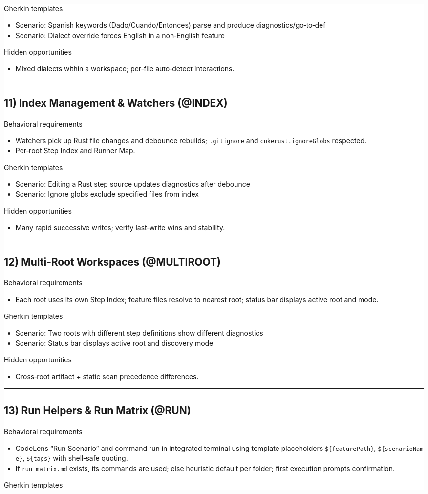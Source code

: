 Gherkin templates

- Scenario: Spanish keywords (Dado/Cuando/Entonces) parse and produce diagnostics/go‑to‑def
- Scenario: Dialect override forces English in a non‑English feature

Hidden opportunities

- Mixed dialects within a workspace; per‑file auto‑detect interactions.

---

## 11) Index Management & Watchers (@INDEX)

Behavioral requirements

- Watchers pick up Rust file changes and debounce rebuilds; `.gitignore` and `cukerust.ignoreGlobs` respected.
- Per‑root Step Index and Runner Map.

Gherkin templates

- Scenario: Editing a Rust step source updates diagnostics after debounce
- Scenario: Ignore globs exclude specified files from index

Hidden opportunities

- Many rapid successive writes; verify last‑write wins and stability.

---

## 12) Multi‑Root Workspaces (@MULTIROOT)

Behavioral requirements

- Each root uses its own Step Index; feature files resolve to nearest root; status bar displays active root and mode.

Gherkin templates

- Scenario: Two roots with different step definitions show different diagnostics
- Scenario: Status bar displays active root and discovery mode

Hidden opportunities

- Cross‑root artifact + static scan precedence differences.

---

## 13) Run Helpers & Run Matrix (@RUN)

Behavioral requirements

- CodeLens “Run Scenario” and command run in integrated terminal using template placeholders `${featurePath}`, `${scenarioName}`, `${tags}` with shell‑safe quoting.
- If `run_matrix.md` exists, its commands are used; else heuristic default per folder; first execution prompts confirmation.

Gherkin templates
